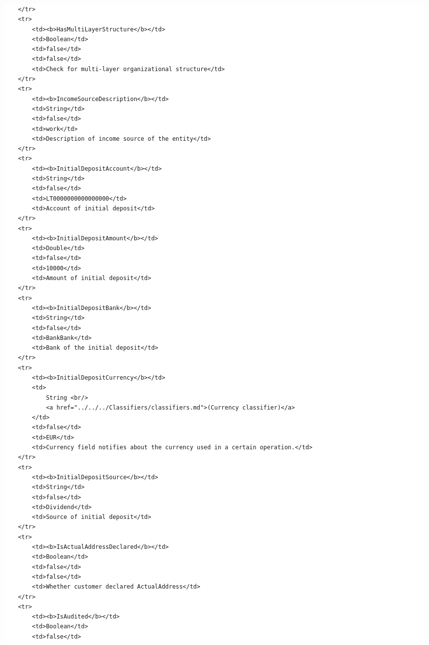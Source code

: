 		</tr>
		<tr>
			<td><b>HasMultiLayerStructure</b></td>
			<td>Boolean</td>
			<td>false</td>
			<td>false</td>
			<td>Check for multi-layer organizational structure</td>
		</tr>
        <tr>
			<td><b>IncomeSourceDescription</b></td>
			<td>String</td>
			<td>false</td>
			<td>work</td>
			<td>Description of income source of the entity</td>
		</tr>
		<tr>
			<td><b>InitialDepositAccount</b></td>
			<td>String</td>
			<td>false</td>
			<td>LT0000000000000000</td>
			<td>Account of initial deposit</td>
		</tr>
		<tr>
			<td><b>InitialDepositAmount</b></td>
			<td>Double</td>
			<td>false</td>
			<td>10000</td>
			<td>Amount of initial deposit</td>
		</tr>
		<tr>
			<td><b>InitialDepositBank</b></td>
			<td>String</td>
			<td>false</td>
			<td>BankBank</td>
			<td>Bank of the initial deposit</td>
		</tr>
		<tr>
			<td><b>InitialDepositCurrency</b></td>
            <td>
                String <br/>
                <a href="../../../Classifiers/classifiers.md">(Currency classifier)</a>
            </td>
			<td>false</td>
			<td>EUR</td>
			<td>Currency field notifies about the currency used in a certain operation.</td>
		</tr>
		<tr>
			<td><b>InitialDepositSource</b></td>
			<td>String</td>
			<td>false</td>
			<td>Dividend</td>
			<td>Source of initial deposit</td>
		</tr>
		<tr>
			<td><b>IsActualAddressDeclared</b></td>
			<td>Boolean</td>
			<td>false</td>
			<td>false</td>
			<td>Whether customer declared ActualAddress</td>
		</tr>
		<tr>
			<td><b>IsAudited</b></td>
			<td>Boolean</td>
			<td>false</td>
